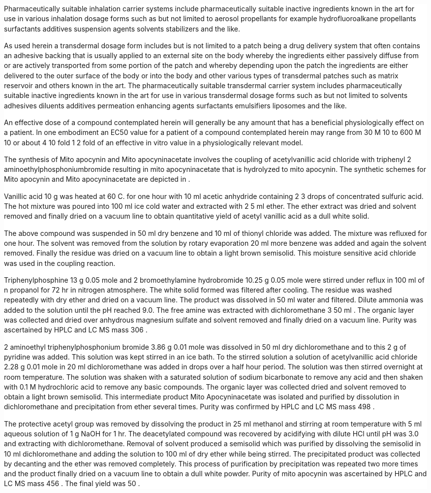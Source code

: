  Pharmaceutically suitable inhalation carrier systems include pharmaceutically suitable inactive ingredients known in the art for use in various inhalation dosage forms such as but not limited to aerosol propellants for example hydrofluoroalkane propellants surfactants additives suspension agents solvents stabilizers and the like.

As used herein a transdermal dosage form includes but is not limited to a patch being a drug delivery system that often contains an adhesive backing that is usually applied to an external site on the body whereby the ingredients either passively diffuse from or are actively transported from some portion of the patch and whereby depending upon the patch the ingredients are either delivered to the outer surface of the body or into the body and other various types of transdermal patches such as matrix reservoir and others known in the art. The pharmaceutically suitable transdermal carrier system includes pharmaceutically suitable inactive ingredients known in the art for use in various transdermal dosage forms such as but not limited to solvents adhesives diluents additives permeation enhancing agents surfactants emulsifiers liposomes and the like.

An effective dose of a compound contemplated herein will generally be any amount that has a beneficial physiologically effect on a patient. In one embodiment an EC50 value for a patient of a compound contemplated herein may range from 30 M 10 to 600 M 10 or about 4 10 fold 1 2 fold of an effective in vitro value in a physiologically relevant model.

The synthesis of Mito apocynin and Mito apocyninacetate involves the coupling of acetylvanillic acid chloride with triphenyl 2 aminoethylphosphoniumbromide resulting in mito apocyninacetate that is hydrolyzed to mito apocynin. The synthetic schemes for Mito apocynin and Mito apocyninacetate are depicted in .

Vanillic acid 10 g was heated at 60 C. for one hour with 10 ml acetic anhydride containing 2 3 drops of concentrated sulfuric acid. The hot mixture was poured into 100 ml ice cold water and extracted with 2 5 ml ether. The ether extract was dried and solvent removed and finally dried on a vacuum line to obtain quantitative yield of acetyl vanillic acid as a dull white solid.

The above compound was suspended in 50 ml dry benzene and 10 ml of thionyl chloride was added. The mixture was refluxed for one hour. The solvent was removed from the solution by rotary evaporation 20 ml more benzene was added and again the solvent removed. Finally the residue was dried on a vacuum line to obtain a light brown semisolid. This moisture sensitive acid chloride was used in the coupling reaction.

Triphenylphosphine 13 g 0.05 mole and 2 bromoethylamine hydrobromide 10.25 g 0.05 mole were stirred under reflux in 100 ml of n propanol for 72 hr in nitrogen atmosphere. The white solid formed was filtered after cooling. The residue was washed repeatedly with dry ether and dried on a vacuum line. The product was dissolved in 50 ml water and filtered. Dilute ammonia was added to the solution until the pH reached 9.0. The free amine was extracted with dichloromethane 3 50 ml . The organic layer was collected and dried over anhydrous magnesium sulfate and solvent removed and finally dried on a vacuum line. Purity was ascertained by HPLC and LC MS mass 306 .

2 aminoethyl triphenylphosphonium bromide 3.86 g 0.01 mole was dissolved in 50 ml dry dichloromethane and to this 2 g of pyridine was added. This solution was kept stirred in an ice bath. To the stirred solution a solution of acetylvanillic acid chloride 2.28 g 0.01 mole in 20 ml dichloromethane was added in drops over a half hour period. The solution was then stirred overnight at room temperature. The solution was shaken with a saturated solution of sodium bicarbonate to remove any acid and then shaken with 0.1 M hydrochloric acid to remove any basic compounds. The organic layer was collected dried and solvent removed to obtain a light brown semisolid. This intermediate product Mito Apocyninacetate was isolated and purified by dissolution in dichloromethane and precipitation from ether several times. Purity was confirmed by HPLC and LC MS mass 498 .

The protective acetyl group was removed by dissolving the product in 25 ml methanol and stirring at room temperature with 5 ml aqueous solution of 1 g NaOH for 1 hr. The deacetylated compound was recovered by acidifying with dilute HCl until pH was 3.0 and extracting with dichloromethane. Removal of solvent produced a semisolid which was purified by dissolving the semisolid in 10 ml dichloromethane and adding the solution to 100 ml of dry ether while being stirred. The precipitated product was collected by decanting and the ether was removed completely. This process of purification by precipitation was repeated two more times and the product finally dried on a vacuum line to obtain a dull white powder. Purity of mito apocynin was ascertained by HPLC and LC MS mass 456 . The final yield was 50 .
